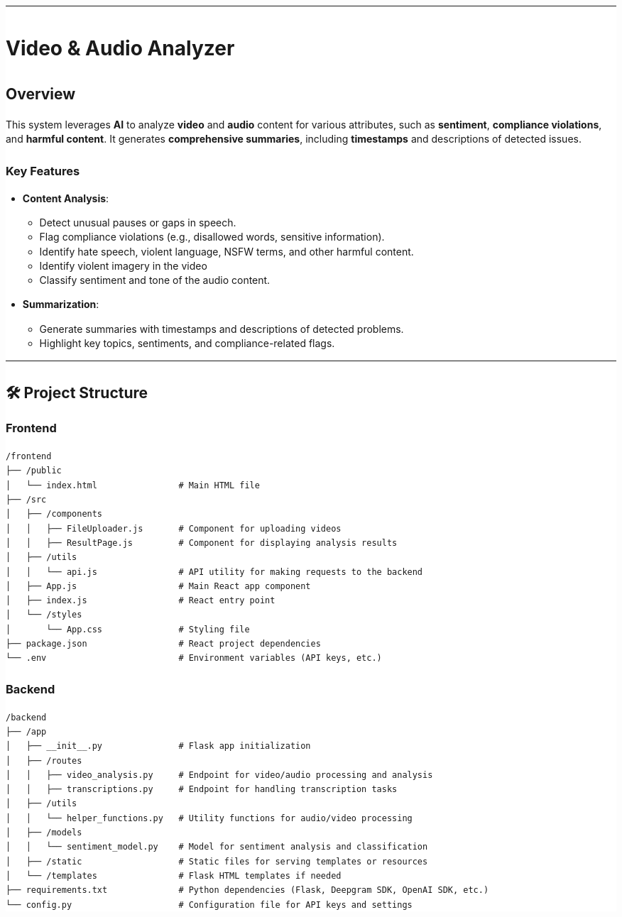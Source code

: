 
---

# Video & Audio Analyzer

## Overview
This system leverages **AI** to analyze **video** and **audio** content for various attributes, such as **sentiment**, **compliance violations**, and **harmful content**. It generates **comprehensive summaries**, including **timestamps** and descriptions of detected issues.

### Key Features
- **Content Analysis**:
  - Detect unusual pauses or gaps in speech.
  - Flag compliance violations (e.g., disallowed words, sensitive information).
  - Identify hate speech, violent language, NSFW terms, and other harmful content.
  - Identify violent imagery in the video
  - Classify sentiment and tone of the audio content.
  
- **Summarization**:
  - Generate summaries with timestamps and descriptions of detected problems.
  - Highlight key topics, sentiments, and compliance-related flags.

---

## 🛠️ Project Structure

### Frontend
```plaintext
/frontend
├── /public
│   └── index.html                # Main HTML file
├── /src
│   ├── /components
│   │   ├── FileUploader.js       # Component for uploading videos
│   │   ├── ResultPage.js         # Component for displaying analysis results
│   ├── /utils
│   │   └── api.js                # API utility for making requests to the backend
│   ├── App.js                    # Main React app component
│   ├── index.js                  # React entry point
│   └── /styles
│       └── App.css               # Styling file
├── package.json                  # React project dependencies
└── .env                          # Environment variables (API keys, etc.)
```

### Backend
```plaintext
/backend
├── /app
│   ├── __init__.py               # Flask app initialization
│   ├── /routes
│   │   ├── video_analysis.py     # Endpoint for video/audio processing and analysis
│   │   ├── transcriptions.py     # Endpoint for handling transcription tasks
│   ├── /utils
│   │   └── helper_functions.py   # Utility functions for audio/video processing
│   ├── /models
│   │   └── sentiment_model.py    # Model for sentiment analysis and classification
│   ├── /static                   # Static files for serving templates or resources
│   └── /templates                # Flask HTML templates if needed
├── requirements.txt              # Python dependencies (Flask, Deepgram SDK, OpenAI SDK, etc.)
└── config.py                     # Configuration file for API keys and settings
```
